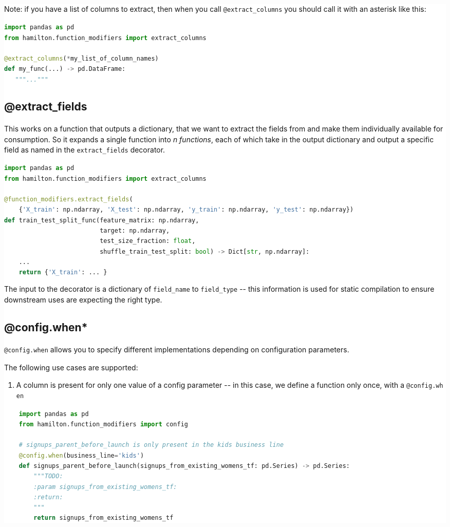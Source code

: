Note: if you have a list of columns to extract, then when you call `@extract_columns` you should call it with an asterisk like this:

```python
import pandas as pd
from hamilton.function_modifiers import extract_columns

@extract_columns(*my_list_of_column_names)
def my_func(...) -> pd.DataFrame:
   """..."""
```

## @extract\_fields

This works on a function that outputs a dictionary, that we want to extract the fields from and make them individually available for consumption. So it expands a single function into _n functions_, each of which take in the output dictionary and output a specific field as named in the `extract_fields` decorator.

```python
import pandas as pd
from hamilton.function_modifiers import extract_columns

@function_modifiers.extract_fields(
    {'X_train': np.ndarray, 'X_test': np.ndarray, 'y_train': np.ndarray, 'y_test': np.ndarray})
def train_test_split_func(feature_matrix: np.ndarray,
                          target: np.ndarray,
                          test_size_fraction: float,
                          shuffle_train_test_split: bool) -> Dict[str, np.ndarray]:
    ...
    return {'X_train': ... }

```

The input to the decorator is a dictionary of `field_name` to `field_type` -- this information is used for static compilation to ensure downstream uses are expecting the right type.

## @config.when\*

`@config.when` allows you to specify different implementations depending on configuration parameters.

The following use cases are supported:

1. A column is present for only one value of a config parameter -- in this case, we define a function only once, with a `@config.when`

```python
    import pandas as pd
    from hamilton.function_modifiers import config

    # signups_parent_before_launch is only present in the kids business line
    @config.when(business_line='kids')
    def signups_parent_before_launch(signups_from_existing_womens_tf: pd.Series) -> pd.Series:
        """TODO:
        :param signups_from_existing_womens_tf:
        :return:
        """
        return signups_from_existing_womens_tf
```
